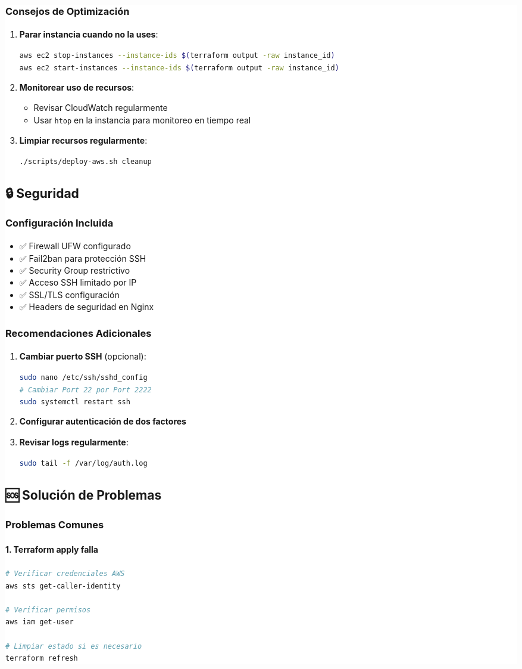 ### Consejos de Optimización
1. **Parar instancia cuando no la uses**:
   ```bash
   aws ec2 stop-instances --instance-ids $(terraform output -raw instance_id)
   aws ec2 start-instances --instance-ids $(terraform output -raw instance_id)
   ```

2. **Monitorear uso de recursos**:
   - Revisar CloudWatch regularmente
   - Usar `htop` en la instancia para monitoreo en tiempo real

3. **Limpiar recursos regularmente**:
   ```bash
   ./scripts/deploy-aws.sh cleanup
   ```

## 🔒 Seguridad

### Configuración Incluida
- ✅ Firewall UFW configurado
- ✅ Fail2ban para protección SSH
- ✅ Security Group restrictivo
- ✅ Acceso SSH limitado por IP
- ✅ SSL/TLS configuración
- ✅ Headers de seguridad en Nginx

### Recomendaciones Adicionales
1. **Cambiar puerto SSH** (opcional):
   ```bash
   sudo nano /etc/ssh/sshd_config
   # Cambiar Port 22 por Port 2222
   sudo systemctl restart ssh
   ```

2. **Configurar autenticación de dos factores**
3. **Revisar logs regularmente**:
   ```bash
   sudo tail -f /var/log/auth.log
   ```

## 🆘 Solución de Problemas

### Problemas Comunes

#### 1. Terraform apply falla
```bash
# Verificar credenciales AWS
aws sts get-caller-identity

# Verificar permisos
aws iam get-user

# Limpiar estado si es necesario
terraform refresh
```
